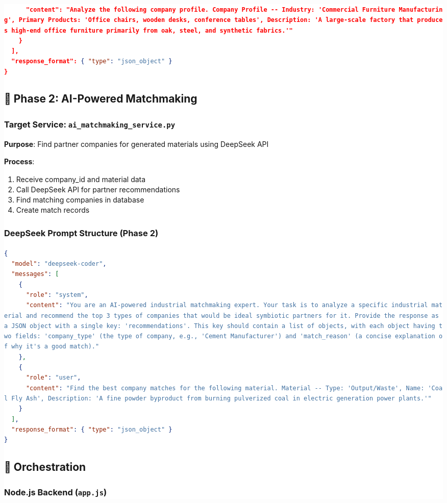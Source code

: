 ```json
      "content": "Analyze the following company profile. Company Profile -- Industry: 'Commercial Furniture Manufacturing', Primary Products: 'Office chairs, wooden desks, conference tables', Description: 'A large-scale factory that produces high-end office furniture primarily from oak, steel, and synthetic fabrics.'"
    }
  ],
  "response_format": { "type": "json_object" }
}
```

## 🤝 Phase 2: AI-Powered Matchmaking

### Target Service: `ai_matchmaking_service.py`

**Purpose**: Find partner companies for generated materials using DeepSeek API

**Process**:
1. Receive company_id and material data
2. Call DeepSeek API for partner recommendations
3. Find matching companies in database
4. Create match records

### DeepSeek Prompt Structure (Phase 2)
```json
{
  "model": "deepseek-coder",
  "messages": [
    {
      "role": "system",
      "content": "You are an AI-powered industrial matchmaking expert. Your task is to analyze a specific industrial material and recommend the top 3 types of companies that would be ideal symbiotic partners for it. Provide the response as a JSON object with a single key: 'recommendations'. This key should contain a list of objects, with each object having two fields: 'company_type' (the type of company, e.g., 'Cement Manufacturer') and 'match_reason' (a concise explanation of why it's a good match)."
    },
    {
      "role": "user",
      "content": "Find the best company matches for the following material. Material -- Type: 'Output/Waste', Name: 'Coal Fly Ash', Description: 'A fine powder byproduct from burning pulverized coal in electric generation power plants.'"
    }
  ],
  "response_format": { "type": "json_object" }
}
```

## 🔄 Orchestration

### Node.js Backend (`app.js`)
